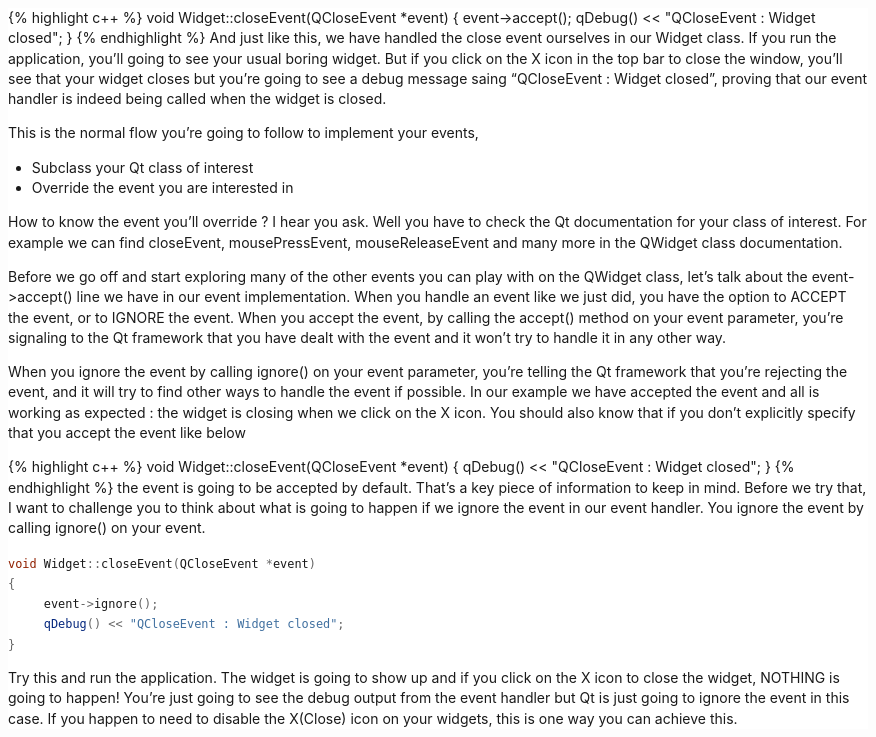 {% highlight c++ %}
void Widget::closeEvent(QCloseEvent *event)
{
     event->accept();
     qDebug() << "QCloseEvent : Widget closed";
}
{% endhighlight %}
And just like this, we have handled the close event ourselves in our Widget class. If you run the application, you’ll going to see your usual boring widget. But if you click on the X icon in the top bar to close the window, you’ll see that your widget closes but you’re going to see a debug message saing “QCloseEvent : Widget closed”, proving that our event handler is indeed being called when the widget is closed.

This is the normal flow you’re going to follow to implement your events,

- Subclass your Qt class of interest
- Override the event you are interested in

How to know the event you’ll override ? I hear you ask. Well you have to check the Qt documentation for your class of interest. For example we can find closeEvent, mousePressEvent, mouseReleaseEvent and many more in the QWidget class documentation.

Before we go off and start exploring many of the other events you can play with on the QWidget class, let’s talk about the event->accept() line we have in our event implementation. When you handle an event like we just did, you have the option to ACCEPT the event, or to IGNORE the event. When you accept the event, by calling the accept() method on your event parameter, you’re signaling to the Qt framework that you have dealt with the event and it won’t try to handle it in any other way.

When you ignore the event by calling ignore() on your event parameter, you’re telling the Qt framework that you’re rejecting the event, and it will try to find other ways to handle the event if possible. In our example we have accepted the event and all is working as expected : the widget is closing when we click on the X icon. You should also know that if you don’t explicitly specify that you accept the event like below

{% highlight c++ %}
void Widget::closeEvent(QCloseEvent *event)
{
     qDebug() << "QCloseEvent : Widget closed";
}
{% endhighlight %}
the event is going to be accepted by default. That’s a key piece of information to keep in mind. Before we try that, I want to challenge you to think about what is going to happen if we ignore the event in our event handler. You ignore the event by calling ignore() on your event.

```cpp
void Widget::closeEvent(QCloseEvent *event)
{
     event->ignore();
     qDebug() << "QCloseEvent : Widget closed";
}
```

Try this and run the application. The widget is going to show up and if you click on the X icon to close the widget, NOTHING is going to happen! You’re just going to see the debug output from the event handler but Qt is just going to ignore the event in this case. If you happen to need to disable the X(Close) icon on your widgets, this is one way you can achieve this.

